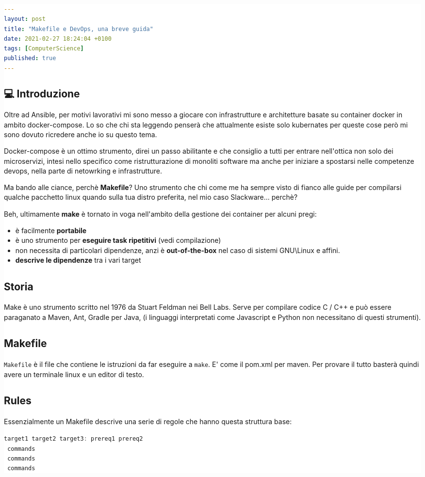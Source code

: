 ```yaml
---
layout: post
title: "Makefile e DevOps, una breve guida"
date: 2021-02-27 18:24:04 +0100
tags: [ComputerScience]
published: true
---
```


## :computer: Introduzione

Oltre ad Ansible, per motivi lavorativi mi sono messo a giocare con infrastrutture e architetture basate su container docker in ambito docker-compose. Lo so che chi sta leggendo penserà che attualmente esiste solo kubernates per queste cose però mi sono dovuto ricredere anche io su questo tema.

Docker-compose è un ottimo strumento, direi un passo abilitante e che consiglio a tutti per entrare nell'ottica non solo dei microservizi, intesi nello specifico come ristrutturazione di monoliti software ma anche per iniziare a spostarsi nelle competenze devops, nella parte di netowrking e infrastrutture.

Ma bando alle ciance, perchè **Makefile**? Uno strumento che chi come me ha sempre visto di fianco alle guide per compilarsi qualche pacchetto linux quando sulla tua distro preferita, nel mio caso Slackware... perchè?

Beh, ultimamente **make** è tornato in voga nell'ambito della gestione dei container per alcuni pregi:

- è facilmente **portabile**
- è uno strumento per **eseguire task ripetitivi** (vedi compilazione)
- non necessita di particolari dipendenze, anzi è **out-of-the-box** nel caso di sistemi GNU\Linux e affini.
- **descrive le dipendenze** tra i vari target

## Storia

Make è uno strumento scritto nel 1976 da Stuart Feldman nei Bell Labs. Serve per compilare codice C / C++ e può essere paraganato a Maven, Ant, Gradle per Java, (i linguaggi interpretati come Javascript e Python non necessitano di questi strumenti).

## Makefile

`Makefile` è il file che contiene le istruzioni da far eseguire a `make`. E' come il pom.xml per maven. Per provare il tutto basterà quindi avere un terminale linux e un editor di testo.

## Rules

Essenzialmente un Makefile descrive una serie di regole che hanno questa struttura base:

```c
target1 target2 target3: prereq1 prereq2
 commands
 commands
 commands
```
